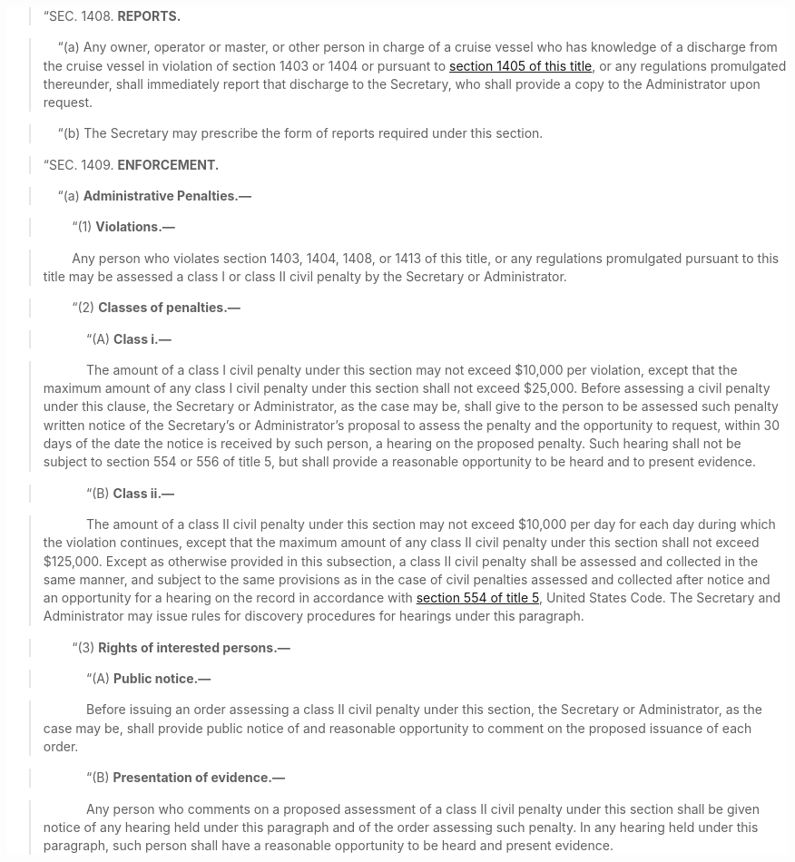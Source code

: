 > “SEC. 1408. __REPORTS.__ 

>     “(a) Any owner, operator or master, or other person in charge of a cruise vessel who has knowledge of a discharge from the cruise vessel in violation of section 1403 or 1404 or pursuant to [section 1405 of this title][/us/usc/t33/s1405], or any regulations promulgated thereunder, shall immediately report that discharge to the Secretary, who shall provide a copy to the Administrator upon request.

>     “(b) The Secretary may prescribe the form of reports required under this section.

> “SEC. 1409. __ENFORCEMENT.__ 

>     “(a) __Administrative Penalties.—__ 

>         “(1) __Violations.—__ 

>         Any person who violates section 1403, 1404, 1408, or 1413 of this title, or any regulations promulgated pursuant to this title may be assessed a class I or class II civil penalty by the Secretary or Administrator.

>         “(2) __Classes of penalties.—__ 

>             “(A) __Class i.—__ 

>             The amount of a class I civil penalty under this section may not exceed $10,000 per violation, except that the maximum amount of any class I civil penalty under this section shall not exceed $25,000. Before assessing a civil penalty under this clause, the Secretary or Administrator, as the case may be, shall give to the person to be assessed such penalty written notice of the Secretary’s or Administrator’s proposal to assess the penalty and the opportunity to request, within 30 days of the date the notice is received by such person, a hearing on the proposed penalty. Such hearing shall not be subject to section 554 or 556 of title 5, but shall provide a reasonable opportunity to be heard and to present evidence.

>             “(B) __Class ii.—__ 

>             The amount of a class II civil penalty under this section may not exceed $10,000 per day for each day during which the violation continues, except that the maximum amount of any class II civil penalty under this section shall not exceed $125,000. Except as otherwise provided in this subsection, a class II civil penalty shall be assessed and collected in the same manner, and subject to the same provisions as in the case of civil penalties assessed and collected after notice and an opportunity for a hearing on the record in accordance with [section 554 of title 5][/us/usc/t5/s554], United States Code. The Secretary and Administrator may issue rules for discovery procedures for hearings under this paragraph.

>         “(3) __Rights of interested persons.—__ 

>             “(A) __Public notice.—__ 

>             Before issuing an order assessing a class II civil penalty under this section, the Secretary or Administrator, as the case may be, shall provide public notice of and reasonable opportunity to comment on the proposed issuance of each order.

>             “(B) __Presentation of evidence.—__ 

>             Any person who comments on a proposed assessment of a class II civil penalty under this section shall be given notice of any hearing held under this paragraph and of the order assessing such penalty. In any hearing held under this paragraph, such person shall have a reasonable opportunity to be heard and present evidence.


[/us/pl/96/478/s2]: https://publicdocs.github.io/go/links?ns=uslm&ref=%2Fus%2Fpl%2F96%2F478%2Fs2
[/us/stat/94/2297]: https://publicdocs.github.io/go/links?ns=uslm&ref=%2Fus%2Fstat%2F94%2F2297
[/us/pl/100/220/s2101]: https://publicdocs.github.io/go/links?ns=uslm&ref=%2Fus%2Fpl%2F100%2F220%2Fs2101
[/us/stat/101/1460]: https://publicdocs.github.io/go/links?ns=uslm&ref=%2Fus%2Fstat%2F101%2F1460
[/us/pl/103/160/s1003/f]: https://publicdocs.github.io/go/links?ns=uslm&ref=%2Fus%2Fpl%2F103%2F160%2Fs1003%2Ff
[/us/stat/107/1748]: https://publicdocs.github.io/go/links?ns=uslm&ref=%2Fus%2Fstat%2F107%2F1748
[/us/pl/104/227/s201/a]: https://publicdocs.github.io/go/links?ns=uslm&ref=%2Fus%2Fpl%2F104%2F227%2Fs201%2Fa
[/us/stat/110/3042]: https://publicdocs.github.io/go/links?ns=uslm&ref=%2Fus%2Fstat%2F110%2F3042
[/us/pl/110/280/s3]: https://publicdocs.github.io/go/links?ns=uslm&ref=%2Fus%2Fpl%2F110%2F280%2Fs3
[/us/stat/122/2611]: https://publicdocs.github.io/go/links?ns=uslm&ref=%2Fus%2Fstat%2F122%2F2611
[/us/pl/96/478]: https://publicdocs.github.io/go/links?ns=uslm&ref=%2Fus%2Fpl%2F96%2F478
[/us/stat/94/2297]: https://publicdocs.github.io/go/links?ns=uslm&ref=%2Fus%2Fstat%2F94%2F2297
[/us/usc/t43/s1331]: https://publicdocs.github.io/go/links?ns=uslm&ref=%2Fus%2Fusc%2Ft43%2Fs1331
[/us/pl/110/280]: https://publicdocs.github.io/go/links?ns=uslm&ref=%2Fus%2Fpl%2F110%2F280
[/us/pl/104/227/s201/a/1]: https://publicdocs.github.io/go/links?ns=uslm&ref=%2Fus%2Fpl%2F104%2F227%2Fs201%2Fa%2F1
[/us/pl/104/227/s201/a/3]: https://publicdocs.github.io/go/links?ns=uslm&ref=%2Fus%2Fpl%2F104%2F227%2Fs201%2Fa%2F3
[/us/pl/103/160]: https://publicdocs.github.io/go/links?ns=uslm&ref=%2Fus%2Fpl%2F103%2F160
[/us/pl/100/220/s2101/1]: https://publicdocs.github.io/go/links?ns=uslm&ref=%2Fus%2Fpl%2F100%2F220%2Fs2101%2F1
[/us/pl/100/220/s2101/2]: https://publicdocs.github.io/go/links?ns=uslm&ref=%2Fus%2Fpl%2F100%2F220%2Fs2101%2F2
[/us/pl/100/220/s2101/3]: https://publicdocs.github.io/go/links?ns=uslm&ref=%2Fus%2Fpl%2F100%2F220%2Fs2101%2F3
[/us/pl/100/220/s2101/4]: https://publicdocs.github.io/go/links?ns=uslm&ref=%2Fus%2Fpl%2F100%2F220%2Fs2101%2F4
[/us/pl/100/220/s2101/5]: https://publicdocs.github.io/go/links?ns=uslm&ref=%2Fus%2Fpl%2F100%2F220%2Fs2101%2F5
[/us/pl/100/220/s2002]: https://publicdocs.github.io/go/links?ns=uslm&ref=%2Fus%2Fpl%2F100%2F220%2Fs2002
[/us/stat/101/1460]: https://publicdocs.github.io/go/links?ns=uslm&ref=%2Fus%2Fstat%2F101%2F1460
[/us/usc/t33/s2267]: https://publicdocs.github.io/go/links?ns=uslm&ref=%2Fus%2Fusc%2Ft33%2Fs2267
[/us/usc/t42/s6981]: https://publicdocs.github.io/go/links?ns=uslm&ref=%2Fus%2Fusc%2Ft42%2Fs6981
[/us/usc/t33/s2267]: https://publicdocs.github.io/go/links?ns=uslm&ref=%2Fus%2Fusc%2Ft33%2Fs2267
[/us/usc/t42/s6981]: https://publicdocs.github.io/go/links?ns=uslm&ref=%2Fus%2Fusc%2Ft42%2Fs6981
[/us/pl/96/478/s14/a]: https://publicdocs.github.io/go/links?ns=uslm&ref=%2Fus%2Fpl%2F96%2F478%2Fs14%2Fa
[/us/stat/94/2303]: https://publicdocs.github.io/go/links?ns=uslm&ref=%2Fus%2Fstat%2F94%2F2303
[/us/pl/110/280/s1]: https://publicdocs.github.io/go/links?ns=uslm&ref=%2Fus%2Fpl%2F110%2F280%2Fs1
[/us/stat/122/2611]: https://publicdocs.github.io/go/links?ns=uslm&ref=%2Fus%2Fstat%2F122%2F2611
[/us/pl/100/220/s2001]: https://publicdocs.github.io/go/links?ns=uslm&ref=%2Fus%2Fpl%2F100%2F220%2Fs2001
[/us/stat/101/1460]: https://publicdocs.github.io/go/links?ns=uslm&ref=%2Fus%2Fstat%2F101%2F1460
[/us/pl/96/478/s1]: https://publicdocs.github.io/go/links?ns=uslm&ref=%2Fus%2Fpl%2F96%2F478%2Fs1
[/us/stat/94/2297]: https://publicdocs.github.io/go/links?ns=uslm&ref=%2Fus%2Fstat%2F94%2F2297
[/us/usc/t33/s1321]: https://publicdocs.github.io/go/links?ns=uslm&ref=%2Fus%2Fusc%2Ft33%2Fs1321
[/us/usc/t16/s742c/c]: https://publicdocs.github.io/go/links?ns=uslm&ref=%2Fus%2Fusc%2Ft16%2Fs742c%2Fc
[/us/usc/t33/s1001]: https://publicdocs.github.io/go/links?ns=uslm&ref=%2Fus%2Fusc%2Ft33%2Fs1001
[/us/usc/t16/s742c]: https://publicdocs.github.io/go/links?ns=uslm&ref=%2Fus%2Fusc%2Ft16%2Fs742c
[/us/pl/96/478/s14/c]: https://publicdocs.github.io/go/links?ns=uslm&ref=%2Fus%2Fpl%2F96%2F478%2Fs14%2Fc
[/us/stat/94/2303]: https://publicdocs.github.io/go/links?ns=uslm&ref=%2Fus%2Fstat%2F94%2F2303
[/us/usc/t6/s542]: https://publicdocs.github.io/go/links?ns=uslm&ref=%2Fus%2Fusc%2Ft6%2Fs542
[/us/pl/108/293/s623]: https://publicdocs.github.io/go/links?ns=uslm&ref=%2Fus%2Fpl%2F108%2F293%2Fs623
[/us/stat/118/1063]: https://publicdocs.github.io/go/links?ns=uslm&ref=%2Fus%2Fstat%2F118%2F1063
[/us/pl/106/554/s1/a/4]: https://publicdocs.github.io/go/links?ns=uslm&ref=%2Fus%2Fpl%2F106%2F554%2Fs1%2Fa%2F4
[/us/stat/114/2763]: https://publicdocs.github.io/go/links?ns=uslm&ref=%2Fus%2Fstat%2F114%2F2763
[/us/pl/106/554/s1/a/4]: https://publicdocs.github.io/go/links?ns=uslm&ref=%2Fus%2Fpl%2F106%2F554%2Fs1%2Fa%2F4
[/us/stat/114/2763]: https://publicdocs.github.io/go/links?ns=uslm&ref=%2Fus%2Fstat%2F114%2F2763
[/us/usc/t33/s1251]: https://publicdocs.github.io/go/links?ns=uslm&ref=%2Fus%2Fusc%2Ft33%2Fs1251
[/us/usc/t33/s1901]: https://publicdocs.github.io/go/links?ns=uslm&ref=%2Fus%2Fusc%2Ft33%2Fs1901
[/us/usc/t33/s1406/d]: https://publicdocs.github.io/go/links?ns=uslm&ref=%2Fus%2Fusc%2Ft33%2Fs1406%2Fd
[/us/usc/t33/s1251]: https://publicdocs.github.io/go/links?ns=uslm&ref=%2Fus%2Fusc%2Ft33%2Fs1251
[/us/usc/t33/s1251]: https://publicdocs.github.io/go/links?ns=uslm&ref=%2Fus%2Fusc%2Ft33%2Fs1251
[/us/usc/t33/s1251]: https://publicdocs.github.io/go/links?ns=uslm&ref=%2Fus%2Fusc%2Ft33%2Fs1251
[/us/usc/t33/s1405]: https://publicdocs.github.io/go/links?ns=uslm&ref=%2Fus%2Fusc%2Ft33%2Fs1405
[/us/usc/t5/s554]: https://publicdocs.github.io/go/links?ns=uslm&ref=%2Fus%2Fusc%2Ft5%2Fs554
[/us/usc/t33/s1322/f]: https://publicdocs.github.io/go/links?ns=uslm&ref=%2Fus%2Fusc%2Ft33%2Fs1322%2Ff
[/us/usc/t33/s1318/a]: https://publicdocs.github.io/go/links?ns=uslm&ref=%2Fus%2Fusc%2Ft33%2Fs1318%2Fa
[/us/usc/t33/s1406]: https://publicdocs.github.io/go/links?ns=uslm&ref=%2Fus%2Fusc%2Ft33%2Fs1406
[/us/usc/t46/s2101/22]: https://publicdocs.github.io/go/links?ns=uslm&ref=%2Fus%2Fusc%2Ft46%2Fs2101%2F22
[/us/usc/t33/s1362]: https://publicdocs.github.io/go/links?ns=uslm&ref=%2Fus%2Fusc%2Ft33%2Fs1362
[/us/usc/t33/s1251]: https://publicdocs.github.io/go/links?ns=uslm&ref=%2Fus%2Fusc%2Ft33%2Fs1251
[/us/pl/100/220/s2003]: https://publicdocs.github.io/go/links?ns=uslm&ref=%2Fus%2Fpl%2F100%2F220%2Fs2003
[/us/stat/101/1460]: https://publicdocs.github.io/go/links?ns=uslm&ref=%2Fus%2Fstat%2F101%2F1460